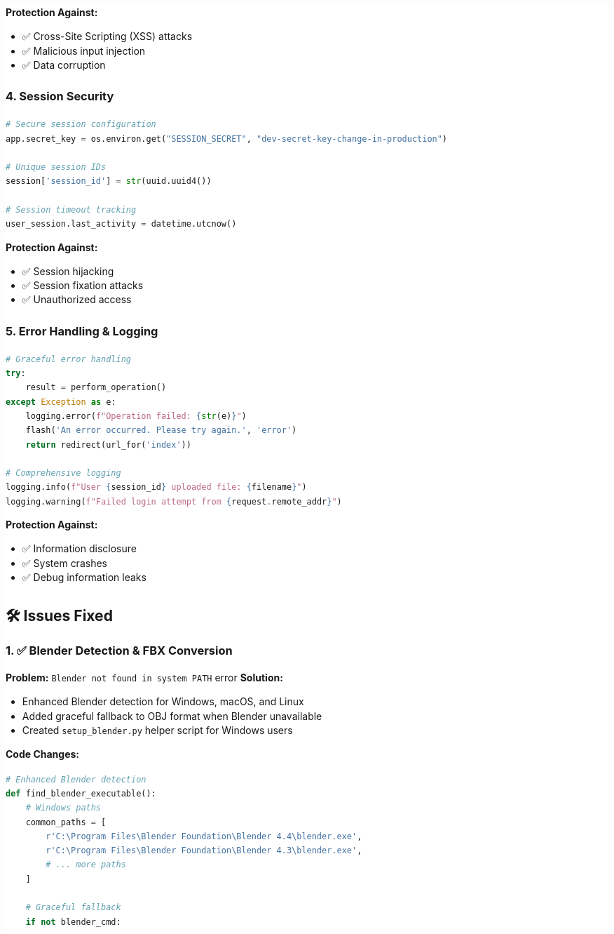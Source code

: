 **Protection Against:**
- ✅ Cross-Site Scripting (XSS) attacks
- ✅ Malicious input injection
- ✅ Data corruption

### 4. **Session Security**
```python
# Secure session configuration
app.secret_key = os.environ.get("SESSION_SECRET", "dev-secret-key-change-in-production")

# Unique session IDs
session['session_id'] = str(uuid.uuid4())

# Session timeout tracking
user_session.last_activity = datetime.utcnow()
```

**Protection Against:**
- ✅ Session hijacking
- ✅ Session fixation attacks
- ✅ Unauthorized access

### 5. **Error Handling & Logging**
```python
# Graceful error handling
try:
    result = perform_operation()
except Exception as e:
    logging.error(f"Operation failed: {str(e)}")
    flash('An error occurred. Please try again.', 'error')
    return redirect(url_for('index'))

# Comprehensive logging
logging.info(f"User {session_id} uploaded file: {filename}")
logging.warning(f"Failed login attempt from {request.remote_addr}")
```

**Protection Against:**
- ✅ Information disclosure
- ✅ System crashes
- ✅ Debug information leaks

## 🛠️ **Issues Fixed**

### 1. **✅ Blender Detection & FBX Conversion**
**Problem:** `Blender not found in system PATH` error
**Solution:** 
- Enhanced Blender detection for Windows, macOS, and Linux
- Added graceful fallback to OBJ format when Blender unavailable
- Created `setup_blender.py` helper script for Windows users

**Code Changes:**
```python
# Enhanced Blender detection
def find_blender_executable():
    # Windows paths
    common_paths = [
        r'C:\Program Files\Blender Foundation\Blender 4.4\blender.exe',
        r'C:\Program Files\Blender Foundation\Blender 4.3\blender.exe',
        # ... more paths
    ]
    
    # Graceful fallback
    if not blender_cmd:
```